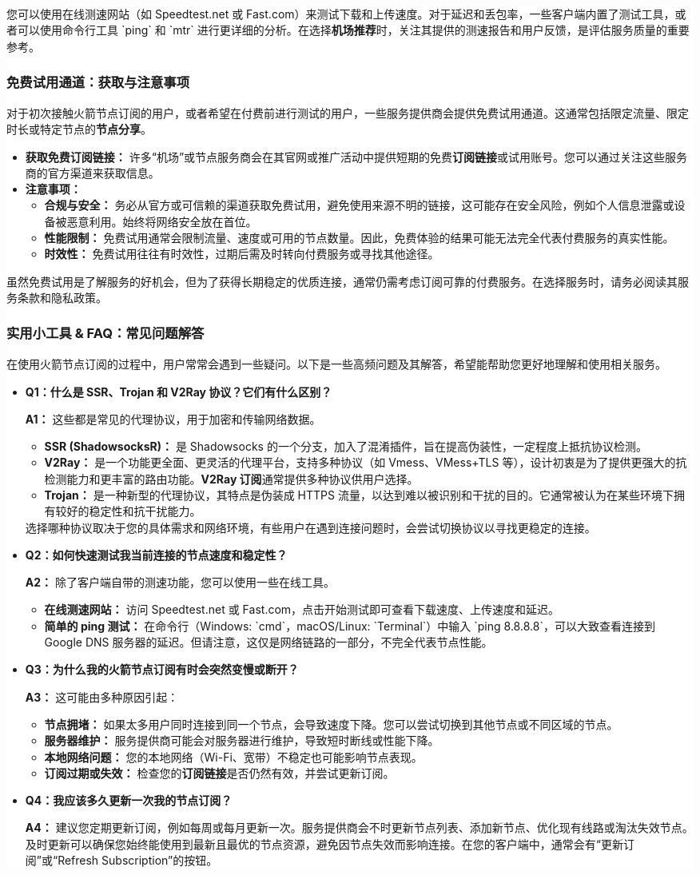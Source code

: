</ul>
<p>您可以使用在线测速网站（如 Speedtest.net 或 Fast.com）来测试下载和上传速度。对于延迟和丢包率，一些客户端内置了测试工具，或者可以使用命令行工具 `ping` 和 `mtr` 进行更详细的分析。在选择<strong>机场推荐</strong>时，关注其提供的测速报告和用户反馈，是评估服务质量的重要参考。</p>

<h3>免费试用通道：获取与注意事项</h3>

<p>对于初次接触火箭节点订阅的用户，或者希望在付费前进行测试的用户，一些服务提供商会提供免费试用通道。这通常包括限定流量、限定时长或特定节点的<strong>节点分享</strong>。</p>
<ul>
    <li><strong>获取免费订阅链接：</strong> 许多“机场”或节点服务商会在其官网或推广活动中提供短期的免费<strong>订阅链接</strong>或试用账号。您可以通过关注这些服务商的官方渠道来获取信息。</li>
    <li><strong>注意事项：</strong>
        <ul>
            <li><strong>合规与安全：</strong> 务必从官方或可信赖的渠道获取免费试用，避免使用来源不明的链接，这可能存在安全风险，例如个人信息泄露或设备被恶意利用。始终将网络安全放在首位。</li>
            <li><strong>性能限制：</strong> 免费试用通常会限制流量、速度或可用的节点数量。因此，免费体验的结果可能无法完全代表付费服务的真实性能。</li>
            <li><strong>时效性：</strong> 免费试用往往有时效性，过期后需及时转向付费服务或寻找其他途径。</li>
        </ul>
    </li>
</ul>
<p>虽然免费试用是了解服务的好机会，但为了获得长期稳定的优质连接，通常仍需考虑订阅可靠的付费服务。在选择服务时，请务必阅读其服务条款和隐私政策。</p>

<h3>实用小工具 & FAQ：常见问题解答</h3>

<p>在使用火箭节点订阅的过程中，用户常常会遇到一些疑问。以下是一些高频问题及其解答，希望能帮助您更好地理解和使用相关服务。</p>
<ul>
    <li><strong>Q1：什么是 SSR、Trojan 和 V2Ray 协议？它们有什么区别？</strong>
        <p><strong>A1：</strong> 这些都是常见的代理协议，用于加密和传输网络数据。
        <ul>
            <li><strong>SSR (ShadowsocksR)：</strong> 是 Shadowsocks 的一个分支，加入了混淆插件，旨在提高伪装性，一定程度上抵抗协议检测。</li>
            <li><strong>V2Ray：</strong> 是一个功能更全面、更灵活的代理平台，支持多种协议（如 Vmess、VMess+TLS 等），设计初衷是为了提供更强大的抗检测能力和更丰富的路由功能。<strong>V2Ray 订阅</strong>通常提供多种协议供用户选择。</li>
            <li><strong>Trojan：</strong> 是一种新型的代理协议，其特点是伪装成 HTTPS 流量，以达到难以被识别和干扰的目的。它通常被认为在某些环境下拥有较好的稳定性和抗干扰能力。</li>
        </ul>
        选择哪种协议取决于您的具体需求和网络环境，有些用户在遇到连接问题时，会尝试切换协议以寻找更稳定的连接。</p>
    </li>
    <li><strong>Q2：如何快速测试我当前连接的节点速度和稳定性？</strong>
        <p><strong>A2：</strong> 除了客户端自带的测速功能，您可以使用一些在线工具。
        <ul>
            <li><strong>在线测速网站：</strong> 访问 Speedtest.net 或 Fast.com，点击开始测试即可查看下载速度、上传速度和延迟。</li>
            <li><strong>简单的 ping 测试：</strong> 在命令行（Windows: `cmd`，macOS/Linux: `Terminal`）中输入 `ping 8.8.8.8`，可以大致查看连接到 Google DNS 服务器的延迟。但请注意，这仅是网络链路的一部分，不完全代表节点性能。</li>
        </ul></p>
    </li>
    <li><strong>Q3：为什么我的火箭节点订阅有时会突然变慢或断开？</strong>
        <p><strong>A3：</strong> 这可能由多种原因引起：
        <ul>
            <li><strong>节点拥堵：</strong> 如果太多用户同时连接到同一个节点，会导致速度下降。您可以尝试切换到其他节点或不同区域的节点。</li>
            <li><strong>服务器维护：</strong> 服务提供商可能会对服务器进行维护，导致短时断线或性能下降。</li>
            <li><strong>本地网络问题：</strong> 您的本地网络（Wi-Fi、宽带）不稳定也可能影响节点表现。</li>
            <li><strong>订阅过期或失效：</strong> 检查您的<strong>订阅链接</strong>是否仍然有效，并尝试更新订阅。</li>
        </ul></p>
    </li>
    <li><strong>Q4：我应该多久更新一次我的节点订阅？</strong>
        <p><strong>A4：</strong> 建议您定期更新订阅，例如每周或每月更新一次。服务提供商会不时更新节点列表、添加新节点、优化现有线路或淘汰失效节点。及时更新可以确保您始终能使用到最新且最优的节点资源，避免因节点失效而影响连接。在您的客户端中，通常会有“更新订阅”或“Refresh Subscription”的按钮。</p>
    </li>
</ul>

